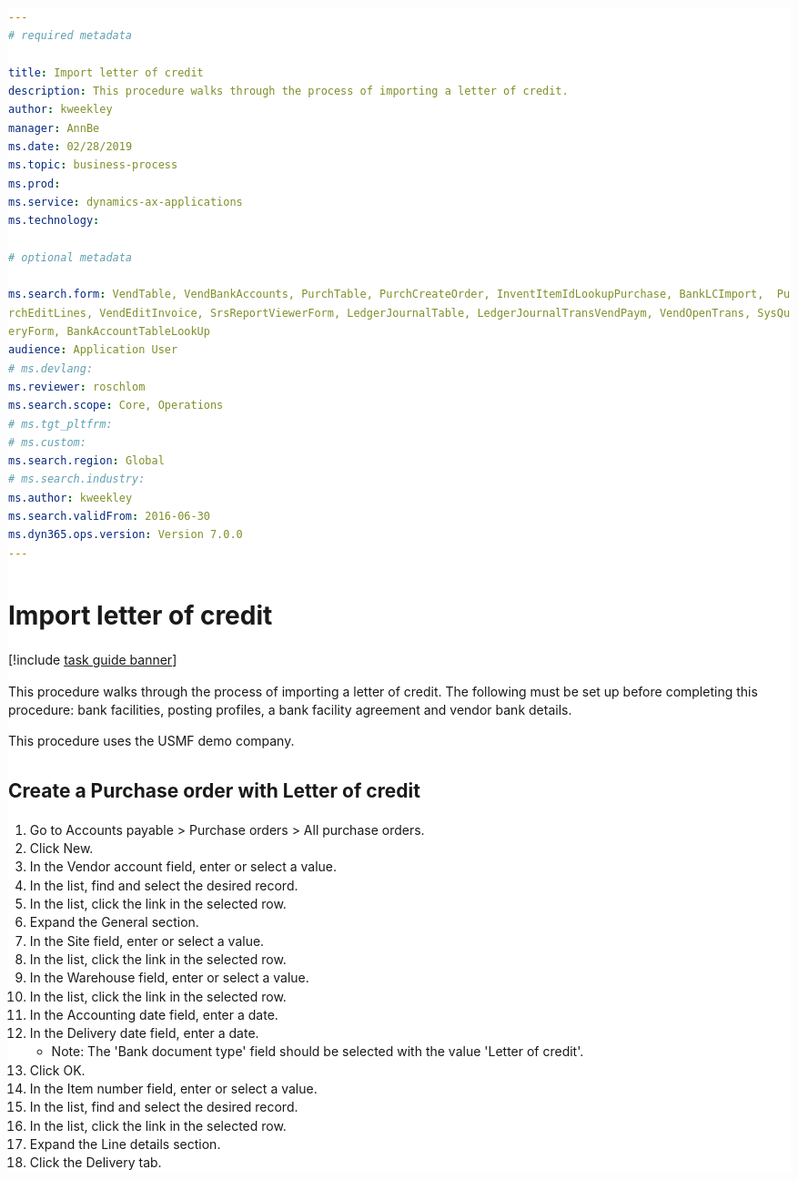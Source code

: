 ```yaml
--- 
# required metadata 
 
title: Import letter of credit
description: This procedure walks through the process of importing a letter of credit. 
author: kweekley
manager: AnnBe 
ms.date: 02/28/2019
ms.topic: business-process 
ms.prod:  
ms.service: dynamics-ax-applications 
ms.technology:  
 
# optional metadata 
 
ms.search.form: VendTable, VendBankAccounts, PurchTable, PurchCreateOrder, InventItemIdLookupPurchase, BankLCImport,  PurchEditLines, VendEditInvoice, SrsReportViewerForm, LedgerJournalTable, LedgerJournalTransVendPaym, VendOpenTrans, SysQueryForm, BankAccountTableLookUp   
audience: Application User 
# ms.devlang:  
ms.reviewer: roschlom
ms.search.scope: Core, Operations 
# ms.tgt_pltfrm:  
# ms.custom:  
ms.search.region: Global
# ms.search.industry: 
ms.author: kweekley
ms.search.validFrom: 2016-06-30 
ms.dyn365.ops.version: Version 7.0.0 
---
```

# Import letter of credit

[!include [task guide banner](../../includes/task-guide-banner.md)]

This procedure walks through the process of importing a letter of credit. The following must be set up before completing this procedure: bank facilities, posting profiles, a bank facility agreement and vendor bank details.

This procedure uses the USMF demo company.


## Create a Purchase order with Letter of credit
1. Go to Accounts payable > Purchase orders > All purchase orders.
2. Click New.
3. In the Vendor account field, enter or select a value.
4. In the list, find and select the desired record.
5. In the list, click the link in the selected row.
6. Expand the General section.
7. In the Site field, enter or select a value.
8. In the list, click the link in the selected row.
9. In the Warehouse field, enter or select a value.
10. In the list, click the link in the selected row.
11. In the Accounting date field, enter a date.
12. In the Delivery date field, enter a date.
    * Note: The 'Bank document type' field should be selected with the value  'Letter of credit'.  
13. Click OK.
14. In the Item number field, enter or select a value.
15. In the list, find and select the desired record.
16. In the list, click the link in the selected row.
17. Expand the Line details section.
18. Click the Delivery tab.